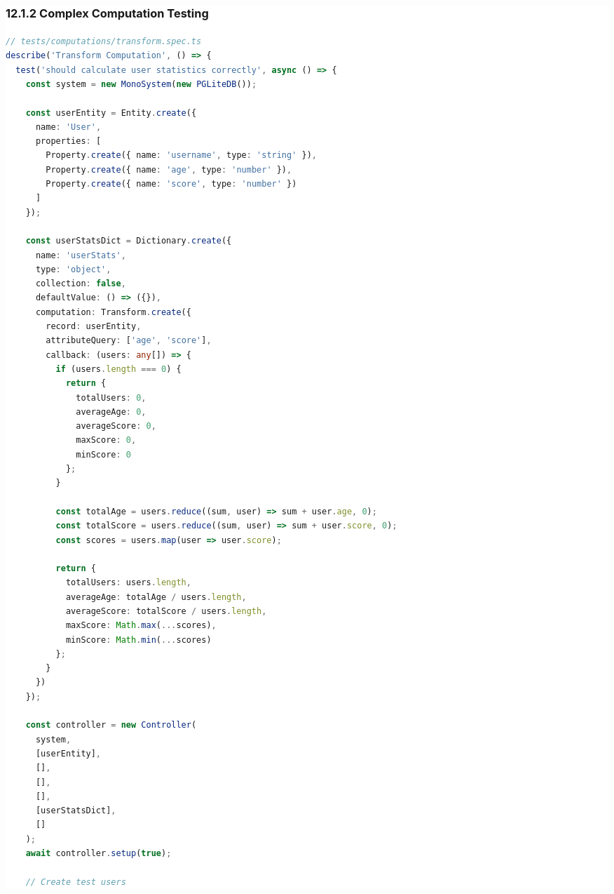 ### 12.1.2 Complex Computation Testing

```typescript
// tests/computations/transform.spec.ts
describe('Transform Computation', () => {
  test('should calculate user statistics correctly', async () => {
    const system = new MonoSystem(new PGLiteDB());
    
    const userEntity = Entity.create({
      name: 'User',
      properties: [
        Property.create({ name: 'username', type: 'string' }),
        Property.create({ name: 'age', type: 'number' }),
        Property.create({ name: 'score', type: 'number' })
      ]
    });
    
    const userStatsDict = Dictionary.create({
      name: 'userStats',
      type: 'object',
      collection: false,
      defaultValue: () => ({}),
      computation: Transform.create({
        record: userEntity,
        attributeQuery: ['age', 'score'],
        callback: (users: any[]) => {
          if (users.length === 0) {
            return {
              totalUsers: 0,
              averageAge: 0,
              averageScore: 0,
              maxScore: 0,
              minScore: 0
            };
          }
          
          const totalAge = users.reduce((sum, user) => sum + user.age, 0);
          const totalScore = users.reduce((sum, user) => sum + user.score, 0);
          const scores = users.map(user => user.score);
          
          return {
            totalUsers: users.length,
            averageAge: totalAge / users.length,
            averageScore: totalScore / users.length,
            maxScore: Math.max(...scores),
            minScore: Math.min(...scores)
          };
        }
      })
    });
    
    const controller = new Controller(
      system,
      [userEntity],
      [],
      [],
      [],
      [userStatsDict],
      []
    );
    await controller.setup(true);
    
    // Create test users
```